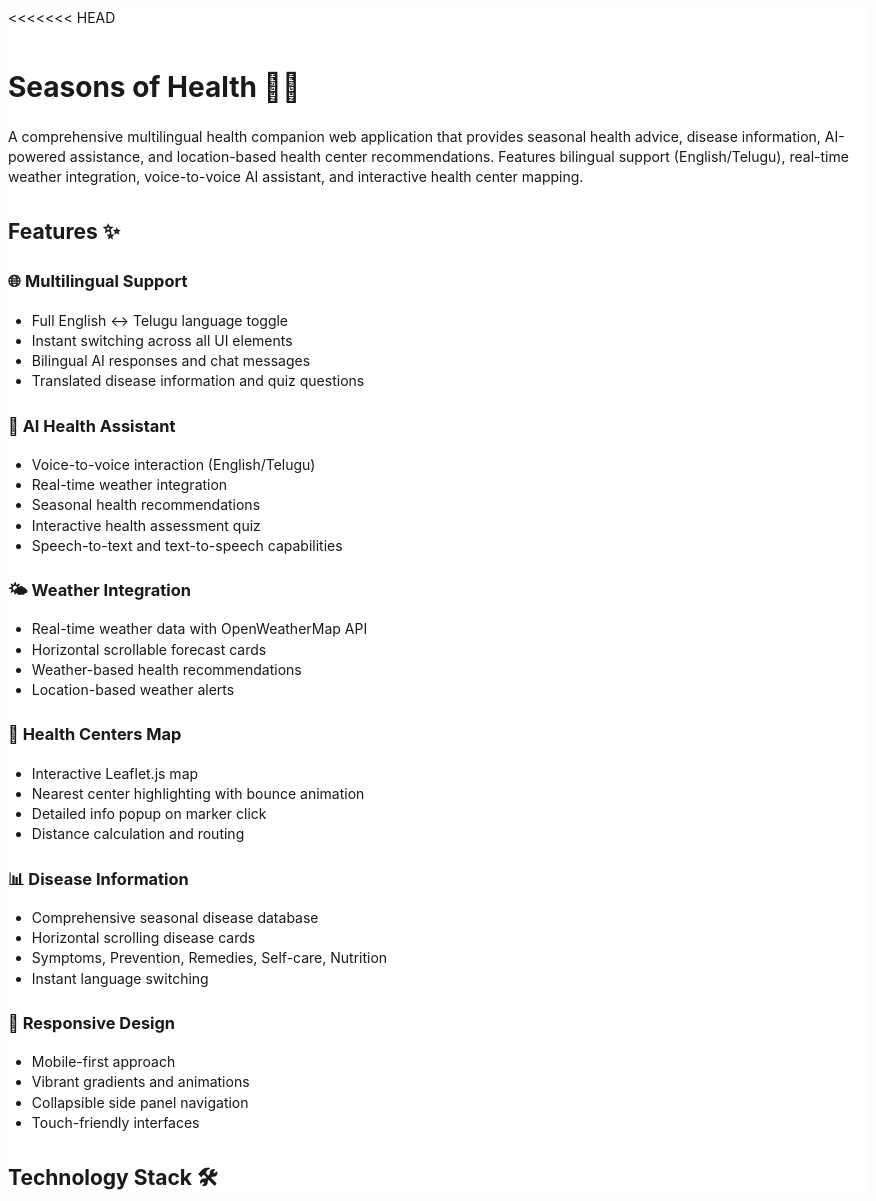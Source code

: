 <<<<<<< HEAD
# Seasons of Health 🌿🏥

A comprehensive multilingual health companion web application that provides seasonal health advice, disease information, AI-powered assistance, and location-based health center recommendations. Features bilingual support (English/Telugu), real-time weather integration, voice-to-voice AI assistant, and interactive health center mapping.

## Features ✨

### 🌐 **Multilingual Support**
- Full English ↔ Telugu language toggle
- Instant switching across all UI elements
- Bilingual AI responses and chat messages
- Translated disease information and quiz questions

### 🤖 **AI Health Assistant**
- Voice-to-voice interaction (English/Telugu)
- Real-time weather integration
- Seasonal health recommendations
- Interactive health assessment quiz
- Speech-to-text and text-to-speech capabilities

### 🌤️ **Weather Integration**
- Real-time weather data with OpenWeatherMap API
- Horizontal scrollable forecast cards
- Weather-based health recommendations
- Location-based weather alerts

### 🏥 **Health Centers Map**
- Interactive Leaflet.js map
- Nearest center highlighting with bounce animation
- Detailed info popup on marker click
- Distance calculation and routing

### 📊 **Disease Information**
- Comprehensive seasonal disease database
- Horizontal scrolling disease cards
- Symptoms, Prevention, Remedies, Self-care, Nutrition
- Instant language switching

### 📱 **Responsive Design**
- Mobile-first approach
- Vibrant gradients and animations
- Collapsible side panel navigation
- Touch-friendly interfaces

## Technology Stack 🛠️
